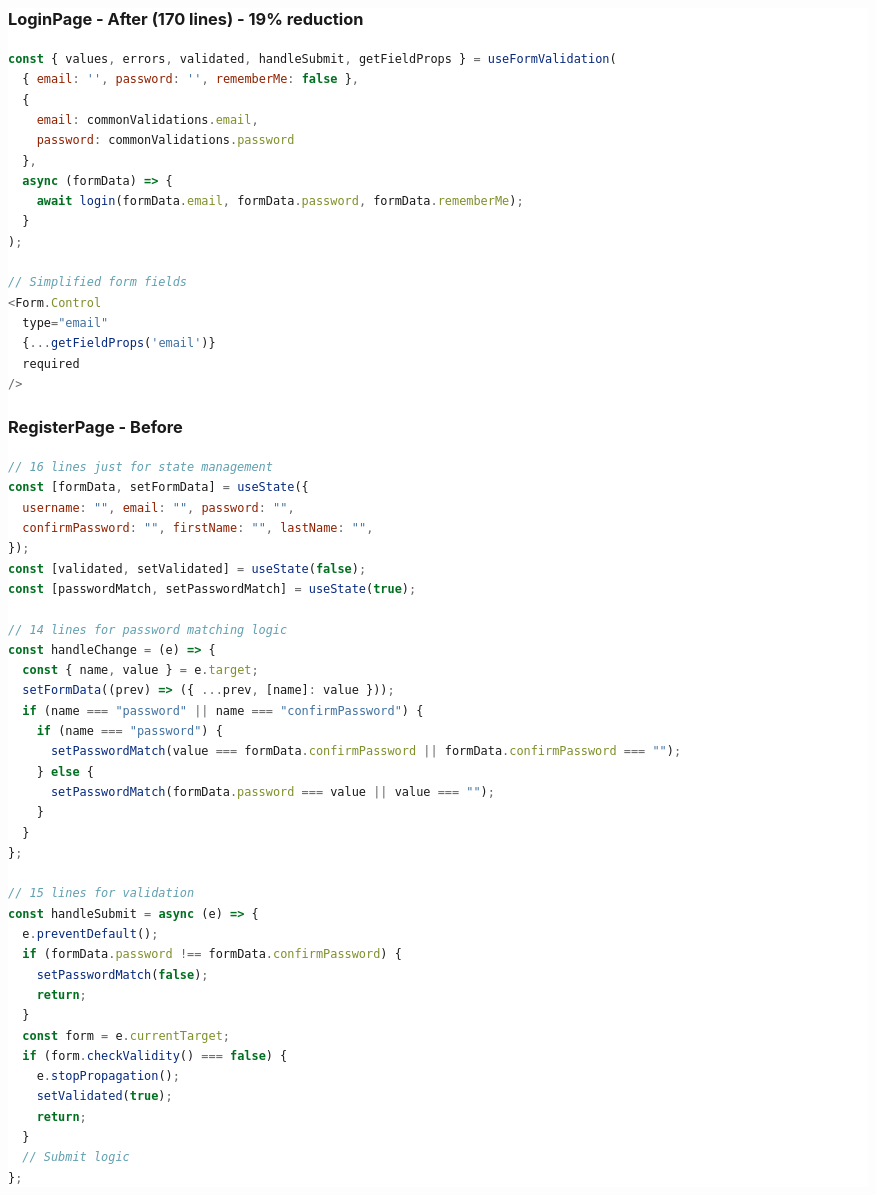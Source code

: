 ### LoginPage - After (170 lines) - 19% reduction
```javascript
const { values, errors, validated, handleSubmit, getFieldProps } = useFormValidation(
  { email: '', password: '', rememberMe: false },
  {
    email: commonValidations.email,
    password: commonValidations.password
  },
  async (formData) => {
    await login(formData.email, formData.password, formData.rememberMe);
  }
);

// Simplified form fields
<Form.Control
  type="email"
  {...getFieldProps('email')}
  required
/>
```

### RegisterPage - Before
```javascript
// 16 lines just for state management
const [formData, setFormData] = useState({
  username: "", email: "", password: "",
  confirmPassword: "", firstName: "", lastName: "",
});
const [validated, setValidated] = useState(false);
const [passwordMatch, setPasswordMatch] = useState(true);

// 14 lines for password matching logic
const handleChange = (e) => {
  const { name, value } = e.target;
  setFormData((prev) => ({ ...prev, [name]: value }));
  if (name === "password" || name === "confirmPassword") {
    if (name === "password") {
      setPasswordMatch(value === formData.confirmPassword || formData.confirmPassword === "");
    } else {
      setPasswordMatch(formData.password === value || value === "");
    }
  }
};

// 15 lines for validation
const handleSubmit = async (e) => {
  e.preventDefault();
  if (formData.password !== formData.confirmPassword) {
    setPasswordMatch(false);
    return;
  }
  const form = e.currentTarget;
  if (form.checkValidity() === false) {
    e.stopPropagation();
    setValidated(true);
    return;
  }
  // Submit logic
};
```
